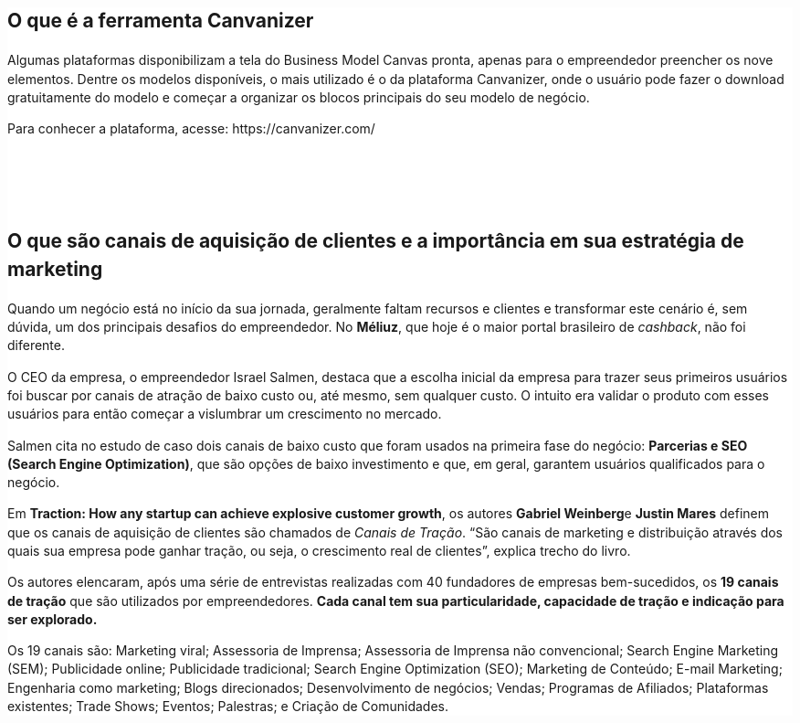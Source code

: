 </div>

<div>

<h2>
<strong>O que é a ferramenta Canvanizer</strong>
</h2>

<p style="margin-left:0cm; margin-right:0cm">Algumas plataformas disponibilizam&nbsp;a tela do Business Model Canvas pronta, apenas para o empreendedor preencher os nove elementos. Dentre os modelos disponíveis, o mais utilizado é o da&nbsp;plataforma Canvanizer, onde o usuário pode fazer o download gratuitamente do modelo e começar a organizar os blocos principais do seu modelo de negócio.</p>

<p style="margin-left:0cm; margin-right:0cm">Para conhecer a plataforma, acesse: https://canvanizer.com/</p>

<p style="margin-left:0cm; margin-right:0cm">&nbsp;</p>

<p style="margin-left:0cm; margin-right:0cm">&nbsp;</p>

</div>

<div>
<h2>
<strong>O que são canais de aquisição de clientes e a importância em sua estratégia de marketing</strong>
</h2>
<p>Quando um negócio está no início da sua jornada, geralmente faltam recursos e clientes e transformar este cenário é, sem dúvida, um dos principais desafios do empreendedor. No&nbsp;<strong>Méliuz</strong>, que hoje é o maior portal brasileiro de&nbsp;<em>cashback</em>, não foi diferente.</p>

<p>O CEO da empresa, o empreendedor Israel Salmen, destaca que a escolha inicial da empresa para trazer seus primeiros usuários foi buscar por canais de atração de baixo custo ou, até mesmo, sem qualquer custo. O intuito era validar o produto com esses usuários para então começar a vislumbrar um crescimento no mercado.</p>

<p>Salmen cita no estudo de caso dois canais de baixo custo que foram usados na primeira fase do negócio:&nbsp;<strong>Parcerias e SEO (Search Engine Optimization)</strong>, que são opções de baixo investimento e que, em geral, garantem usuários qualificados para o negócio.</p>

<p>Em&nbsp;<strong>Traction: How any startup can achieve explosive customer growth</strong>, os autores&nbsp;<strong>Gabriel Weinberg</strong>e&nbsp;<strong>Justin Mares</strong>&nbsp;definem que os canais de aquisição de clientes são chamados de&nbsp;<em>Canais de Tração</em>.&nbsp;“São canais de marketing e distribuição através dos quais sua empresa pode ganhar tração, ou seja, o crescimento real de clientes”, explica trecho do livro.</p>

<p>Os autores elencaram,&nbsp;após uma série de entrevistas realizadas com 40 fundadores de empresas bem-sucedidos, os&nbsp;<strong>19 canais de tração</strong>&nbsp;que são utilizados por empreendedores.&nbsp;<strong>Cada canal tem sua particularidade, capacidade de tração e indicação para ser explorado.</strong></p>

<p>Os 19 canais são: Marketing viral; Assessoria de Imprensa; Assessoria de Imprensa não convencional; Search Engine Marketing (SEM); Publicidade online; Publicidade tradicional; Search Engine Optimization (SEO); Marketing de Conteúdo; E-mail Marketing; Engenharia como marketing; Blogs direcionados; Desenvolvimento de negócios; Vendas; Programas de Afiliados; Plataformas existentes; Trade Shows; Eventos; Palestras; e Criação de Comunidades.</p>
